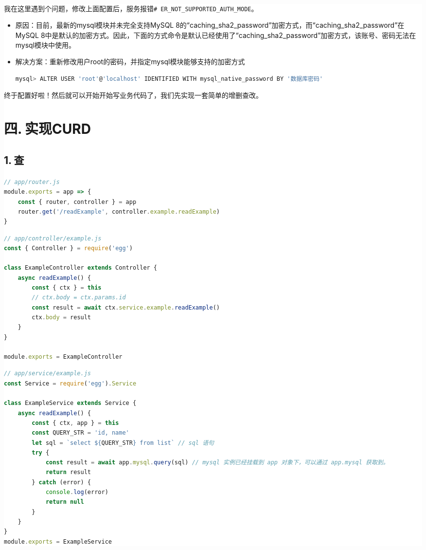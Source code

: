我在这里遇到个问题，修改上面配置后，服务报错`# ER_NOT_SUPPORTED_AUTH_MODE`。

- 原因：目前，最新的mysql模块并未完全支持MySQL 8的“caching_sha2_password”加密方式，而“caching_sha2_password”在MySQL 8中是默认的加密方式。因此，下面的方式命令是默认已经使用了“caching_sha2_password”加密方式，该账号、密码无法在mysql模块中使用。

- 解决方案：重新修改用户root的密码，并指定mysql模块能够支持的加密方式
  
  ```js
  mysql> ALTER USER 'root'@'localhost' IDENTIFIED WITH mysql_native_password BY '数据库密码'
  ```

终于配置好啦！然后就可以开始开始写业务代码了，我们先实现一套简单的增删查改。

# 四. 实现CURD

## 1. 查

```js
// app/router.js
module.exports = app => {
    const { router, controller } = app
    router.get('/readExample', controller.example.readExample)
}
```

```js
// app/controller/example.js
const { Controller } = require('egg')

class ExampleController extends Controller {
    async readExample() {
        const { ctx } = this
        // ctx.body = ctx.params.id
        const result = await ctx.service.example.readExample()
        ctx.body = result
    }
}

module.exports = ExampleController
```

```js
// app/service/example.js
const Service = require('egg').Service

class ExampleService extends Service {
    async readExample() {
		const { ctx, app } = this
		const QUERY_STR = 'id, name'
		let sql = `select ${QUERY_STR} from list` // sql 语句
		try {
			const result = await app.mysql.query(sql) // mysql 实例已经挂载到 app 对象下，可以通过 app.mysql 获取到。
			return result
		} catch (error) {
			console.log(error)
			return null
		}
	}
}
module.exports = ExampleService
```
